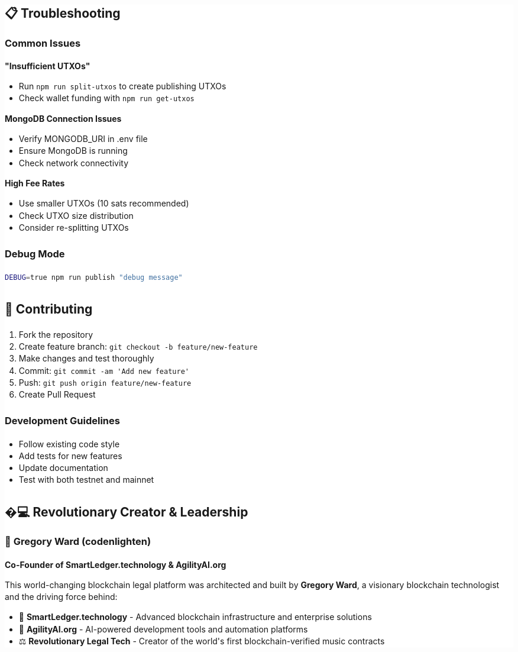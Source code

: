 ## 📋 Troubleshooting

### Common Issues

**"Insufficient UTXOs"**
- Run `npm run split-utxos` to create publishing UTXOs
- Check wallet funding with `npm run get-utxos`

**MongoDB Connection Issues**
- Verify MONGODB_URI in .env file
- Ensure MongoDB is running
- Check network connectivity

**High Fee Rates**
- Use smaller UTXOs (10 sats recommended)
- Check UTXO size distribution
- Consider re-splitting UTXOs

### Debug Mode
```bash
DEBUG=true npm run publish "debug message"
```

## 🤝 Contributing

1. Fork the repository
2. Create feature branch: `git checkout -b feature/new-feature`
3. Make changes and test thoroughly
4. Commit: `git commit -am 'Add new feature'`
5. Push: `git push origin feature/new-feature`
6. Create Pull Request

### Development Guidelines
- Follow existing code style
- Add tests for new features
- Update documentation
- Test with both testnet and mainnet

## �‍💻 **Revolutionary Creator & Leadership**

### 🌟 **Gregory Ward (codenlighten)**
**Co-Founder of SmartLedger.technology & AgilityAI.org**

This world-changing blockchain legal platform was architected and built by **Gregory Ward**, a visionary blockchain technologist and the driving force behind:

- 🏢 **SmartLedger.technology** - Advanced blockchain infrastructure and enterprise solutions
- 🤖 **AgilityAI.org** - AI-powered development tools and automation platforms  
- ⚖️ **Revolutionary Legal Tech** - Creator of the world's first blockchain-verified music contracts
